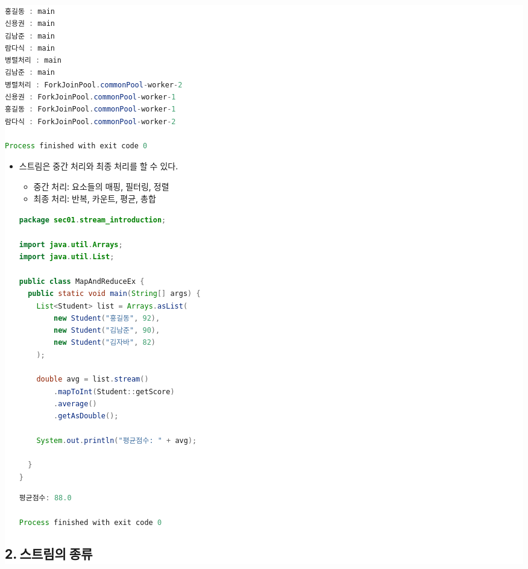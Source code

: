   ```java
  홍길동 : main
  신용권 : main
  김남준 : main
  람다식 : main
  병렬처리 : main
  김남준 : main
  병렬처리 : ForkJoinPool.commonPool-worker-2
  신용권 : ForkJoinPool.commonPool-worker-1
  홍길동 : ForkJoinPool.commonPool-worker-1
  람다식 : ForkJoinPool.commonPool-worker-2

  Process finished with exit code 0
  ```

* 스트림은 중간 처리와 최종 처리를 할 수 있다.

  * 중간 처리: 요소들의 매핑, 필터링, 정렬
  * 최종 처리: 반복, 카운트, 평균, 총합

  ```java
  package sec01.stream_introduction;

  import java.util.Arrays;
  import java.util.List;

  public class MapAndReduceEx {
    public static void main(String[] args) {
      List<Student> list = Arrays.asList(
          new Student("홍길동", 92),
          new Student("김남준", 90),
          new Student("김자바", 82)
      );

      double avg = list.stream()
          .mapToInt(Student::getScore)
          .average()
          .getAsDouble();

      System.out.println("평균점수: " + avg);

    }
  }
  ```

  ```java
  평균점수: 88.0

  Process finished with exit code 0
  ```


## 2. 스트림의 종류
